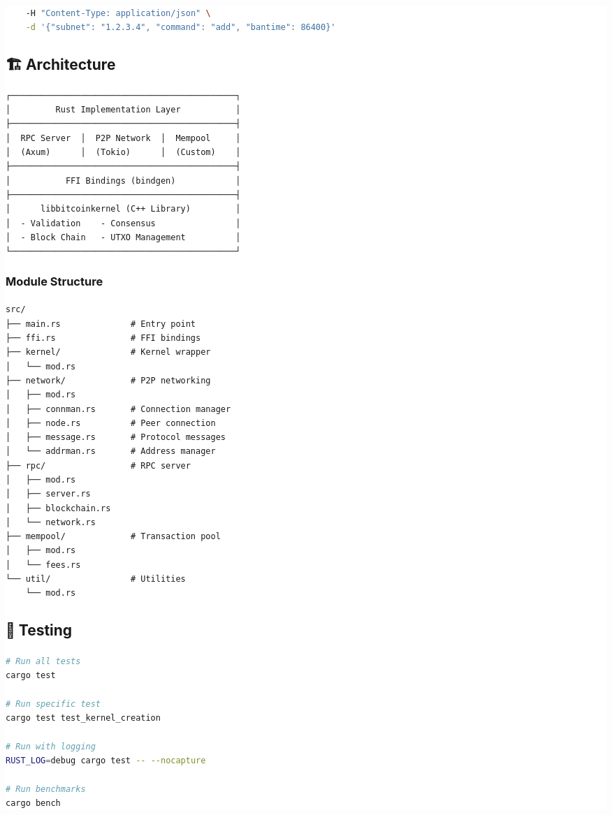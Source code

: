```bash
    -H "Content-Type: application/json" \
    -d '{"subnet": "1.2.3.4", "command": "add", "bantime": 86400}'
```

## 🏗️ Architecture

```
┌─────────────────────────────────────────────┐
│         Rust Implementation Layer           │
├─────────────────────────────────────────────┤
│  RPC Server  │  P2P Network  │  Mempool     │
│  (Axum)      │  (Tokio)      │  (Custom)    │
├─────────────────────────────────────────────┤
│           FFI Bindings (bindgen)            │
├─────────────────────────────────────────────┤
│      libbitcoinkernel (C++ Library)         │
│  - Validation    - Consensus                │
│  - Block Chain   - UTXO Management          │
└─────────────────────────────────────────────┘
```

### Module Structure

```
src/
├── main.rs              # Entry point
├── ffi.rs               # FFI bindings
├── kernel/              # Kernel wrapper
│   └── mod.rs
├── network/             # P2P networking
│   ├── mod.rs
│   ├── connman.rs       # Connection manager
│   ├── node.rs          # Peer connection
│   ├── message.rs       # Protocol messages
│   └── addrman.rs       # Address manager
├── rpc/                 # RPC server
│   ├── mod.rs
│   ├── server.rs
│   ├── blockchain.rs
│   └── network.rs
├── mempool/             # Transaction pool
│   ├── mod.rs
│   └── fees.rs
└── util/                # Utilities
    └── mod.rs
```

## 🧪 Testing

```bash
# Run all tests
cargo test

# Run specific test
cargo test test_kernel_creation

# Run with logging
RUST_LOG=debug cargo test -- --nocapture

# Run benchmarks
cargo bench
```
